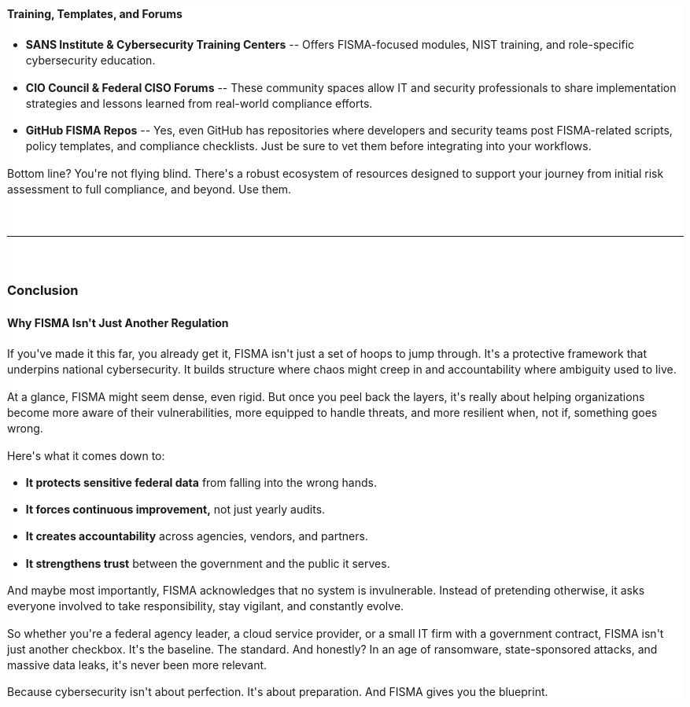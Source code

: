 #### Training, Templates, and Forums

-   **SANS Institute & Cybersecurity Training Centers** -- Offers FISMA-focused modules, NIST training, and role-specific cybersecurity education.

-   **CIO Council & Federal CISO Forums** -- These community spaces allow IT and security professionals to share implementation strategies and lessons learned from real-world compliance efforts.

-   **GitHub FISMA Repos** -- Yes, even GitHub has repositories where developers and security teams post FISMA-related scripts, policy templates, and compliance checklists. Just be sure to vet them before integrating into your workflows.

Bottom line? You're not flying blind. There's a robust ecosystem of resources designed to support your journey from initial risk assessment to full compliance, and beyond. Use them.

&nbsp;
* * * * *
&nbsp;

### Conclusion

#### Why FISMA Isn't Just Another Regulation

If you've made it this far, you already get it, FISMA isn't just a set of hoops to jump through. It's a protective framework that underpins national cybersecurity. It builds structure where chaos might creep in and accountability where ambiguity used to live.

At a glance, FISMA might seem dense, even rigid. But once you peel back the layers, it's really about helping organizations become more aware of their vulnerabilities, more equipped to handle threats, and more resilient when, not if, something goes wrong.

Here's what it comes down to:

-   **It protects sensitive federal data** from falling into the wrong hands.

-   **It forces continuous improvement,** not just yearly audits.

-   **It creates accountability** across agencies, vendors, and partners.

-   **It strengthens trust** between the government and the public it serves.

And maybe most importantly, FISMA acknowledges that no system is invulnerable. Instead of pretending otherwise, it asks everyone involved to take responsibility, stay vigilant, and constantly evolve.

So whether you're a federal agency leader, a cloud service provider, or a small IT firm with a government contract, FISMA isn't just another checkbox. It's the baseline. The standard. And honestly? In an age of ransomware, state-sponsored attacks, and massive data leaks, it's never been more relevant.

Because cybersecurity isn't about perfection. It's about preparation. And FISMA gives you the blueprint.